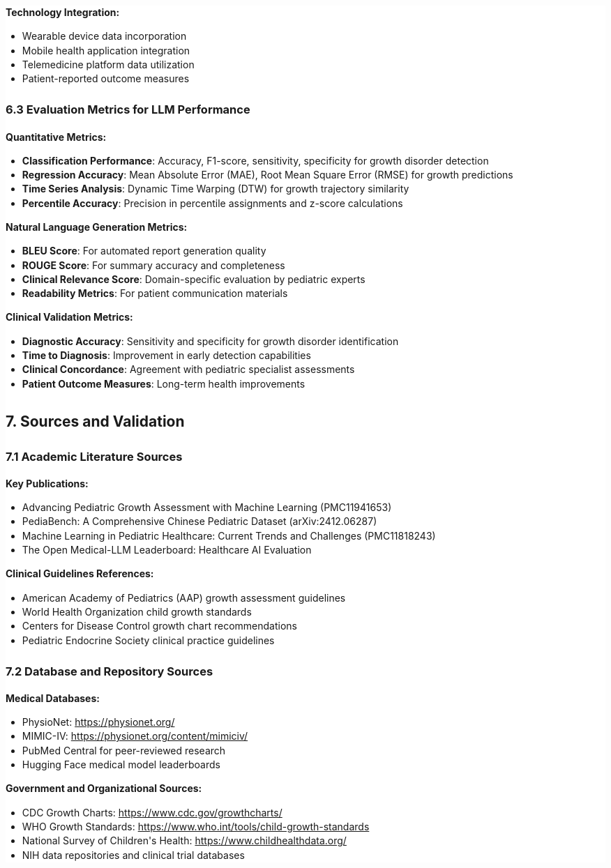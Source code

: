 **Technology Integration:**
- Wearable device data incorporation
- Mobile health application integration
- Telemedicine platform data utilization
- Patient-reported outcome measures

### 6.3 Evaluation Metrics for LLM Performance

**Quantitative Metrics:**
- **Classification Performance**: Accuracy, F1-score, sensitivity, specificity for growth disorder detection
- **Regression Accuracy**: Mean Absolute Error (MAE), Root Mean Square Error (RMSE) for growth predictions
- **Time Series Analysis**: Dynamic Time Warping (DTW) for growth trajectory similarity
- **Percentile Accuracy**: Precision in percentile assignments and z-score calculations

**Natural Language Generation Metrics:**
- **BLEU Score**: For automated report generation quality
- **ROUGE Score**: For summary accuracy and completeness
- **Clinical Relevance Score**: Domain-specific evaluation by pediatric experts
- **Readability Metrics**: For patient communication materials

**Clinical Validation Metrics:**
- **Diagnostic Accuracy**: Sensitivity and specificity for growth disorder identification
- **Time to Diagnosis**: Improvement in early detection capabilities
- **Clinical Concordance**: Agreement with pediatric specialist assessments
- **Patient Outcome Measures**: Long-term health improvements

## 7. Sources and Validation

### 7.1 Academic Literature Sources

**Key Publications:**
- Advancing Pediatric Growth Assessment with Machine Learning (PMC11941653)
- PediaBench: A Comprehensive Chinese Pediatric Dataset (arXiv:2412.06287)
- Machine Learning in Pediatric Healthcare: Current Trends and Challenges (PMC11818243)
- The Open Medical-LLM Leaderboard: Healthcare AI Evaluation

**Clinical Guidelines References:**
- American Academy of Pediatrics (AAP) growth assessment guidelines
- World Health Organization child growth standards
- Centers for Disease Control growth chart recommendations
- Pediatric Endocrine Society clinical practice guidelines

### 7.2 Database and Repository Sources

**Medical Databases:**
- PhysioNet: https://physionet.org/
- MIMIC-IV: https://physionet.org/content/mimiciv/
- PubMed Central for peer-reviewed research
- Hugging Face medical model leaderboards

**Government and Organizational Sources:**
- CDC Growth Charts: https://www.cdc.gov/growthcharts/
- WHO Growth Standards: https://www.who.int/tools/child-growth-standards
- National Survey of Children's Health: https://www.childhealthdata.org/
- NIH data repositories and clinical trial databases
